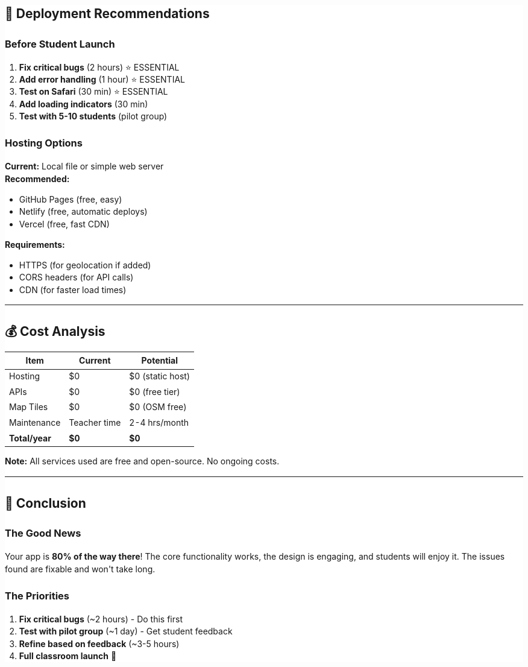 
## 🚀 **Deployment Recommendations**

### **Before Student Launch**

1. **Fix critical bugs** (2 hours) ⭐ ESSENTIAL
2. **Add error handling** (1 hour) ⭐ ESSENTIAL
3. **Test on Safari** (30 min) ⭐ ESSENTIAL
4. **Add loading indicators** (30 min)
5. **Test with 5-10 students** (pilot group)

### **Hosting Options**

**Current:** Local file or simple web server  
**Recommended:** 
- GitHub Pages (free, easy)
- Netlify (free, automatic deploys)
- Vercel (free, fast CDN)

**Requirements:**
- HTTPS (for geolocation if added)
- CORS headers (for API calls)
- CDN (for faster load times)

---

## 💰 **Cost Analysis**

| Item | Current | Potential |
|------|---------|-----------|
| Hosting | $0 | $0 (static host) |
| APIs | $0 | $0 (free tier) |
| Map Tiles | $0 | $0 (OSM free) |
| Maintenance | Teacher time | 2-4 hrs/month |
| **Total/year** | **$0** | **$0** |

**Note:** All services used are free and open-source. No ongoing costs.

---

## 🎉 **Conclusion**

### **The Good News**
Your app is **80% of the way there**! The core functionality works, the design is engaging, and students will enjoy it. The issues found are fixable and won't take long.

### **The Priorities**
1. **Fix critical bugs** (~2 hours) - Do this first
2. **Test with pilot group** (~1 day) - Get student feedback
3. **Refine based on feedback** (~3-5 hours)
4. **Full classroom launch** 🚀
